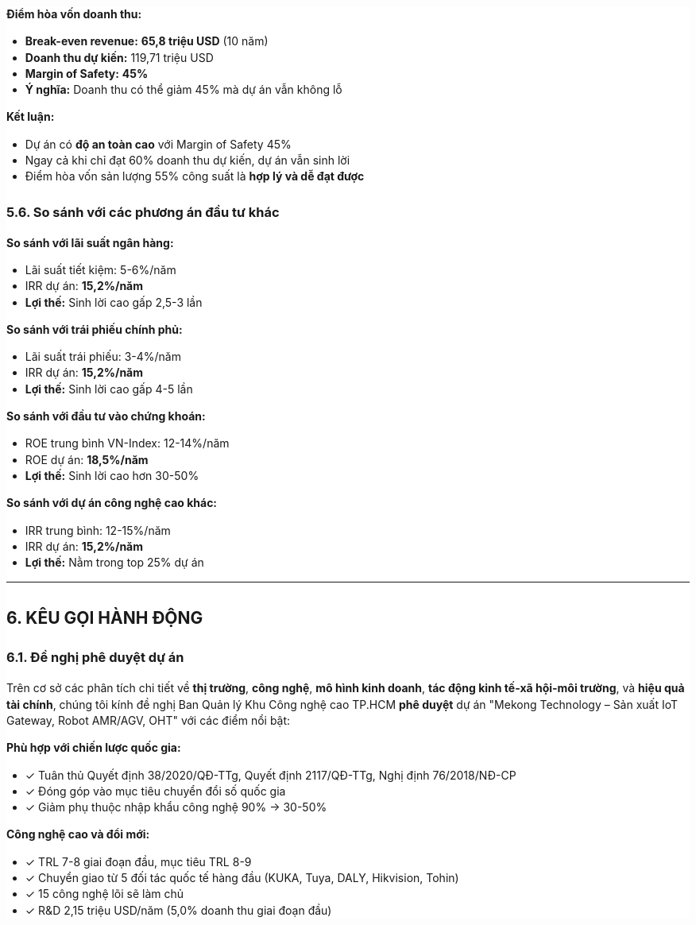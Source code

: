 **Điểm hòa vốn doanh thu:**
- **Break-even revenue:** **65,8 triệu USD** (10 năm)
- **Doanh thu dự kiến:** 119,71 triệu USD
- **Margin of Safety:** **45%**
- **Ý nghĩa:** Doanh thu có thể giảm 45% mà dự án vẫn không lỗ

**Kết luận:**
- Dự án có **độ an toàn cao** với Margin of Safety 45%
- Ngay cả khi chỉ đạt 60% doanh thu dự kiến, dự án vẫn sinh lời
- Điểm hòa vốn sản lượng 55% công suất là **hợp lý và dễ đạt được**

### 5.6. So sánh với các phương án đầu tư khác

**So sánh với lãi suất ngân hàng:**
- Lãi suất tiết kiệm: 5-6%/năm
- IRR dự án: **15,2%/năm**
- **Lợi thế:** Sinh lời cao gấp 2,5-3 lần

**So sánh với trái phiếu chính phủ:**
- Lãi suất trái phiếu: 3-4%/năm
- IRR dự án: **15,2%/năm**
- **Lợi thế:** Sinh lời cao gấp 4-5 lần

**So sánh với đầu tư vào chứng khoán:**
- ROE trung bình VN-Index: 12-14%/năm
- ROE dự án: **18,5%/năm**
- **Lợi thế:** Sinh lời cao hơn 30-50%

**So sánh với dự án công nghệ cao khác:**
- IRR trung bình: 12-15%/năm
- IRR dự án: **15,2%/năm**
- **Lợi thế:** Nằm trong top 25% dự án

---

## 6. KÊU GỌI HÀNH ĐỘNG

### 6.1. Đề nghị phê duyệt dự án

Trên cơ sở các phân tích chi tiết về **thị trường**, **công nghệ**, **mô hình kinh doanh**, **tác động kinh tế-xã hội-môi trường**, và **hiệu quả tài chính**, chúng tôi kính đề nghị Ban Quản lý Khu Công nghệ cao TP.HCM **phê duyệt** dự án "Mekong Technology – Sản xuất IoT Gateway, Robot AMR/AGV, OHT" với các điểm nổi bật:

**Phù hợp với chiến lược quốc gia:**
- ✓ Tuân thủ Quyết định 38/2020/QĐ-TTg, Quyết định 2117/QĐ-TTg, Nghị định 76/2018/NĐ-CP
- ✓ Đóng góp vào mục tiêu chuyển đổi số quốc gia
- ✓ Giảm phụ thuộc nhập khẩu công nghệ 90% → 30-50%

**Công nghệ cao và đổi mới:**
- ✓ TRL 7-8 giai đoạn đầu, mục tiêu TRL 8-9
- ✓ Chuyển giao từ 5 đối tác quốc tế hàng đầu (KUKA, Tuya, DALY, Hikvision, Tohin)
- ✓ 15 công nghệ lõi sẽ làm chủ
- ✓ R&D 2,15 triệu USD/năm (5,0% doanh thu giai đoạn đầu)
